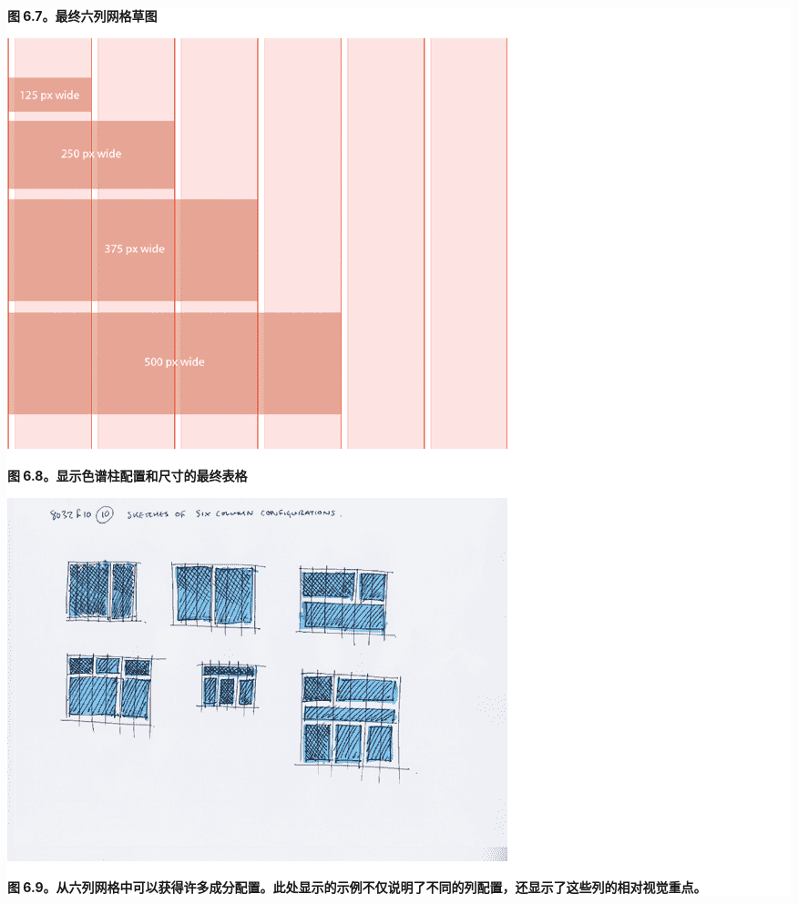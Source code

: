 **图 6.7。最终六列网格草图**

![The final grid showing column configurations and measurements](img/0608.png)

**图 6.8。显示色谱柱配置和尺寸的最终表格**

![Many compositional configurations can be obtained from a six-column grid. The examples shown here not only illustrate different column configurations, but also show relative visual emphasis of those columns.](img/0609.png)

**图 6.9。从六列网格中可以获得许多成分配置。此处显示的示例不仅说明了不同的列配置，还显示了这些列的相对视觉重点。**
